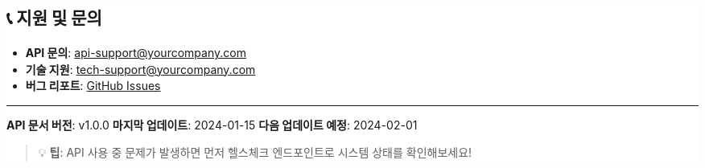 ## 📞 지원 및 문의

- **API 문의**: api-support@yourcompany.com
- **기술 지원**: tech-support@yourcompany.com
- **버그 리포트**: [GitHub Issues](https://github.com/your-org/mini-today-sales/issues)

---

**API 문서 버전**: v1.0.0
**마지막 업데이트**: 2024-01-15
**다음 업데이트 예정**: 2024-02-01

> 💡 **팁**: API 사용 중 문제가 발생하면 먼저 헬스체크 엔드포인트로 시스템 상태를 확인해보세요!